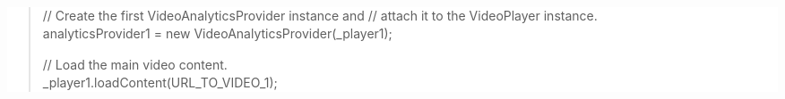 >   
>  // Create the first VideoAnalyticsProvider instance and 
>  // attach it to the VideoPlayer instance.  
>  analyticsProvider1 = new VideoAnalyticsProvider(_player1); 
>   
>  // Load the main video content.  
>  _player1.loadContent(URL_TO_VIDEO_1);
>  ```



